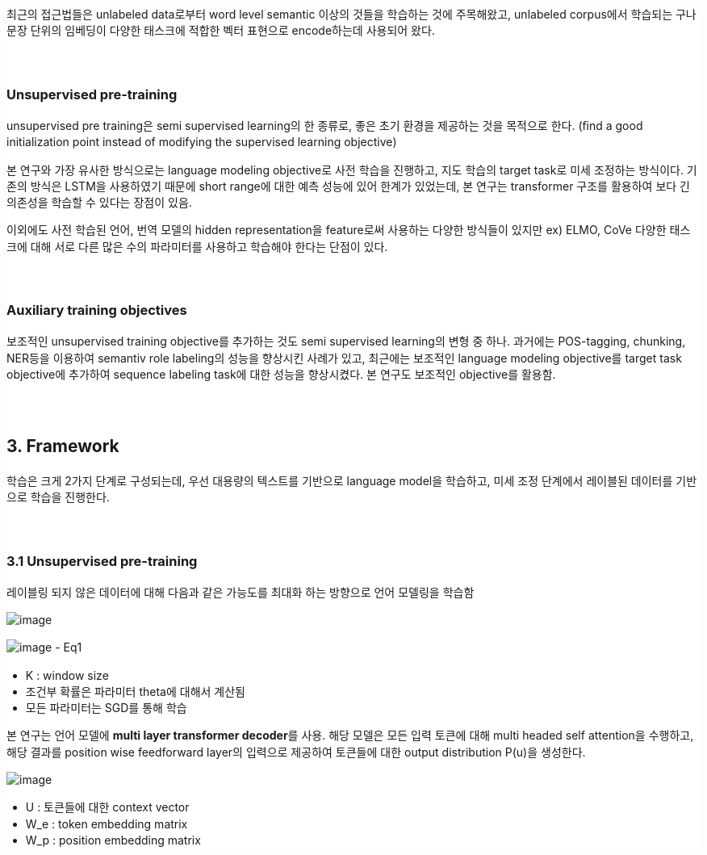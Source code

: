 최근의 접근법들은 unlabeled data로부터 word level semantic 이상의 것들을 학습하는 것에 주목해왔고, unlabeled corpus에서 학습되는 구나 문장 단위의 임베딩이 다양한 태스크에 적합한 벡터 표현으로 encode하는데 사용되어 왔다.

<br/>

### Unsupervised pre-training

unsupervised pre training은 semi supervised learning의 한 종류로, 좋은 초기 환경을 제공하는 것을 목적으로 한다. (ﬁnd a good initialization point instead of modifying the supervised learning objective)

본 연구와 가장 유사한 방식으로는 language modeling objective로 사전 학습을 진행하고, 지도 학습의 target task로 미세 조정하는 방식이다. 기존의 방식은 LSTM을 사용하였기 때문에 short range에 대한 예측 성능에 있어 한계가 있었는데, 본 연구는 transformer 구조를 활용하여 보다 긴 의존성을 학습할 수 있다는 장점이 있음.

이외에도 사전 학습된 언어, 번역 모델의 hidden representation을 feature로써 사용하는 다양한 방식들이 있지만 ex) ELMO, CoVe 다양한 태스크에 대해 서로 다른 많은 수의 파라미터를 사용하고 학습해야 한다는 단점이 있다.

<br/>

### Auxiliary training objectives

보조적인 unsupervised training objective를 추가하는 것도 semi supervised learning의 변형 중 하나. 과거에는 POS-tagging, chunking, NER등을 이용하여 semantiv role labeling의 성능을 향상시킨 사례가 있고, 최근에는 보조적인 language modeling objective를 target task objective에 추가하여 sequence labeling task에 대한 성능을 향상시켰다. 본 연구도 보조적인 objective를 활용함.

<br/>

## 3. Framework

학습은 크게 2가지 단계로 구성되는데, 우선 대용량의 텍스트를 기반으로 language model을 학습하고, 미세 조정 단계에서 레이블된 데이터를 기반으로 학습을 진행한다.

<br/>

### 3.1 Unsupervised pre-training

레이블링 되지 않은 데이터에 대해 다음과 같은 가능도를 최대화 하는 방향으로 언어 모델링을 학습함

![image](https://user-images.githubusercontent.com/44194558/136647607-32d837fc-64ab-43bb-8af4-07767c598068.png)


![image](https://user-images.githubusercontent.com/44194558/136647422-45157667-5c6e-4a94-b9b2-81a01aa9f1a2.png)  - Eq1

  * K : window size
  * 조건부 확률은 파라미터 theta에 대해서 계산됨
  * 모든 파라미터는 SGD를 통해 학습

본 연구는 언어 모델에 **multi layer transformer decoder**를 사용. 해당 모델은 모든 입력 토큰에 대해 multi headed self attention을 수행하고, 해당 결과를 position wise feedforward layer의 입력으로 제공하여 토큰들에 대한 output distribution P(u)을 생성한다. 

![image](https://user-images.githubusercontent.com/44194558/136647541-901956b6-1990-4c67-a452-3d9b88577e59.png)

  * U : 토큰들에 대한 context vector
  * W_e : token embedding matrix
  * W_p : position embedding matrix

